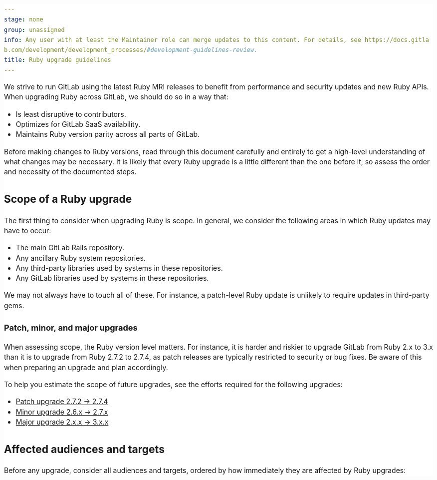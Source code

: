 ```yaml
---
stage: none
group: unassigned
info: Any user with at least the Maintainer role can merge updates to this content. For details, see https://docs.gitlab.com/development/development_processes/#development-guidelines-review.
title: Ruby upgrade guidelines
---
```


We strive to run GitLab using the latest Ruby MRI releases to benefit from performance and
security updates and new Ruby APIs. When upgrading Ruby across GitLab, we should do
so in a way that:

- Is least disruptive to contributors.
- Optimizes for GitLab SaaS availability.
- Maintains Ruby version parity across all parts of GitLab.

Before making changes to Ruby versions, read through this document carefully and entirely to get a high-level
understanding of what changes may be necessary. It is likely that every Ruby upgrade is a little
different than the one before it, so assess the order and necessity of the documented
steps.

## Scope of a Ruby upgrade

The first thing to consider when upgrading Ruby is scope. In general, we consider
the following areas in which Ruby updates may have to occur:

- The main GitLab Rails repository.
- Any ancillary Ruby system repositories.
- Any third-party libraries used by systems in these repositories.
- Any GitLab libraries used by systems in these repositories.

We may not always have to touch all of these. For instance, a patch-level Ruby update is
unlikely to require updates in third-party gems.

### Patch, minor, and major upgrades

When assessing scope, the Ruby version level matters. For instance, it is harder and riskier
to upgrade GitLab from Ruby 2.x to 3.x than it is to upgrade from Ruby 2.7.2 to 2.7.4, as
patch releases are typically restricted to security or bug fixes.
Be aware of this when preparing an upgrade and plan accordingly.

To help you estimate the scope of future upgrades, see the efforts required for the following upgrades:

- [Patch upgrade 2.7.2 -> 2.7.4](https://gitlab.com/gitlab-org/gitlab/-/issues/335890)
- [Minor upgrade 2.6.x -> 2.7.x](https://gitlab.com/groups/gitlab-org/-/epics/2380)
- [Major upgrade 2.x.x -> 3.x.x](https://gitlab.com/groups/gitlab-org/-/epics/5149)

## Affected audiences and targets

Before any upgrade, consider all audiences and targets, ordered by how immediately they are affected by Ruby upgrades:
